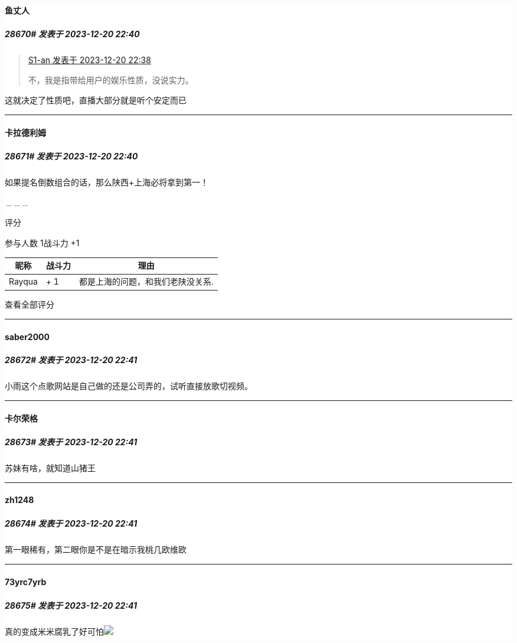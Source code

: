 ####  鱼丈人  
##### 28670#       发表于 2023-12-20 22:40

<blockquote><a href="httphttps://bbs.saraba1st.com/2b/forum.php?mod=redirect&amp;goto=findpost&amp;pid=63392258&amp;ptid=2162099" target="_blank">S1-an 发表于 2023-12-20 22:38</a>

不，我是指带给用户的娱乐性质，没说实力。</blockquote>
这就决定了性质吧，直播大部分就是听个安定而已

*****

####  卡拉德利姆  
##### 28671#       发表于 2023-12-20 22:40

如果提名倒数组合的话，那么陕西+上海必将拿到第一！

﹍﹍﹍

评分

 参与人数 1战斗力 +1

|昵称|战斗力|理由|
|----|---|---|
| Rayqua| + 1|都是上海的问题，和我们老陕没关系.|

查看全部评分

*****

####  saber2000  
##### 28672#       发表于 2023-12-20 22:41

小雨这个点歌网站是自己做的还是公司弄的，试听直接放歌切视频。

*****

####  卡尔荣格  
##### 28673#       发表于 2023-12-20 22:41

苏妹有啥，就知道山猪王

*****

####  zh1248  
##### 28674#       发表于 2023-12-20 22:41

第一眼稀有，第二眼你是不是在暗示我桃几欧维欧

*****

####  73yrc7yrb  
##### 28675#       发表于 2023-12-20 22:41

真的变成米米腐乳了好可怕<img src="https://static.saraba1st.com/image/smiley/face2017/169.gif" referrerpolicy="no-referrer">
